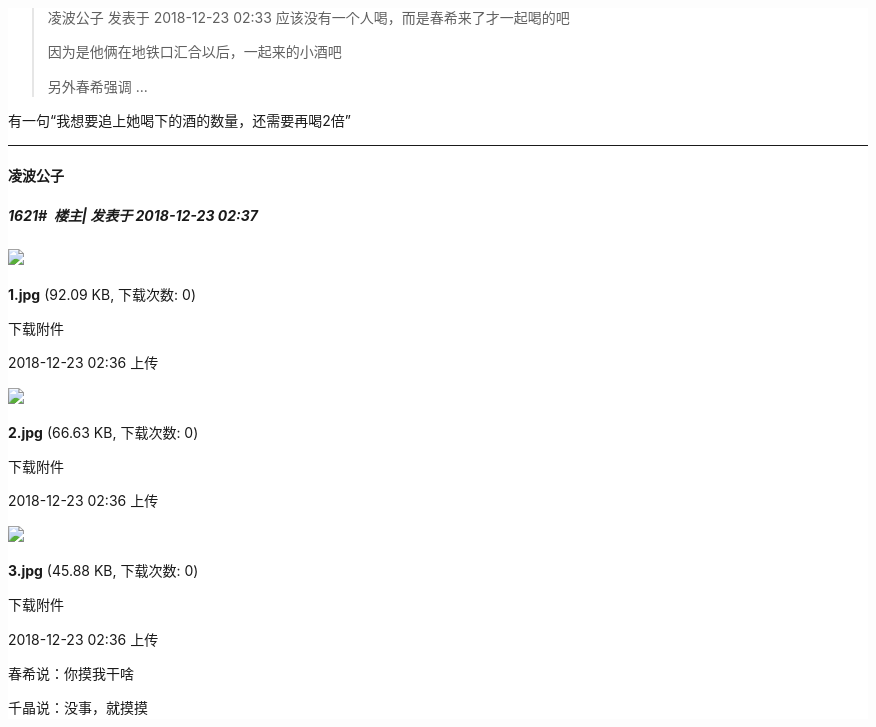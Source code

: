 

<blockquote>凌波公子 发表于 2018-12-23 02:33
应该没有一个人喝，而是春希来了才一起喝的吧

因为是他俩在地铁口汇合以后，一起来的小酒吧

另外春希强调 ...</blockquote>
有一句“我想要追上她喝下的酒的数量，还需要再喝2倍”







*****

####  凌波公子  
##### 1621#         楼主| 发表于 2018-12-23 02:37




<img src="https://img.saraba1st.com/forum/201812/23/023655wby97c621m6uf691.jpg" referrerpolicy="no-referrer">


<strong>1.jpg</strong> (92.09 KB, 下载次数: 0)

下载附件

2018-12-23 02:36 上传





<img src="https://img.saraba1st.com/forum/201812/23/023656zac440bf7b8wv4pf.jpg" referrerpolicy="no-referrer">


<strong>2.jpg</strong> (66.63 KB, 下载次数: 0)

下载附件

2018-12-23 02:36 上传






<img src="https://img.saraba1st.com/forum/201812/23/023656nn7m5l1jb1ixrb7i.jpg" referrerpolicy="no-referrer">


<strong>3.jpg</strong> (45.88 KB, 下载次数: 0)

下载附件

2018-12-23 02:36 上传








春希说：你摸我干啥

千晶说：没事，就摸摸
